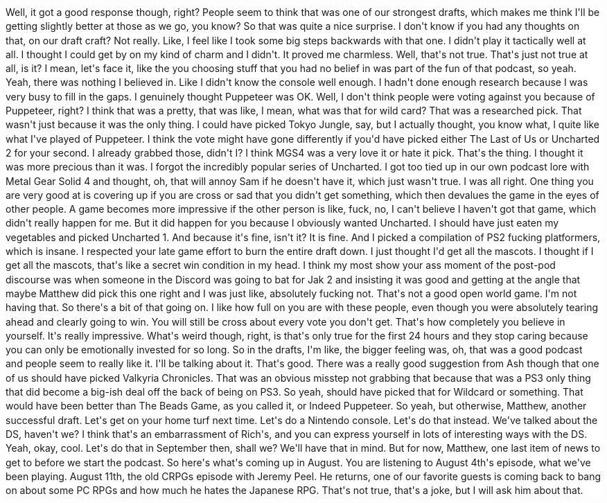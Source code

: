 Well, it got a good response though, right? People seem to think that was one of our strongest drafts, which makes me think I'll be getting slightly better at those as we go, you know? So that was quite a nice surprise.
I don't know if you had any thoughts on that, on our draft craft?
Not really. Like, I feel like I took some big steps backwards with that one. I didn't play it tactically well at all.
I thought I could get by on my kind of charm and I didn't. It proved me charmless.
Well, that's not true. That's just not true at all, is it? I mean, let's face it, like the you choosing stuff that you had no belief in was part of the fun of that podcast, so yeah.
Yeah, there was nothing I believed in. Like I didn't know the console well enough. I hadn't done enough research because I was very busy to fill in the gaps.
I genuinely thought Puppeteer was OK.
Well, I don't think people were voting against you because of Puppeteer, right? I think that was a pretty, that was like, I mean, what was that for wild card?
That was a researched pick. That wasn't just because it was the only thing. I could have picked Tokyo Jungle, say, but I actually thought, you know what, I quite like what I've played of Puppeteer.
I think the vote might have gone differently if you'd have picked either The Last of Us or Uncharted 2 for your second. I already grabbed those, didn't I? I think MGS4 was a very love it or hate it pick.
That's the thing.
I thought it was more precious than it was. I forgot the incredibly popular series of Uncharted. I got too tied up in our own podcast lore with Metal Gear Solid 4 and thought, oh, that will annoy Sam if he doesn't have it, which just wasn't true.
I was all right.
One thing you are very good at is covering up if you are cross or sad that you didn't get something, which then devalues the game in the eyes of other people. A game becomes more impressive if the other person is like, fuck, no, I can't believe I haven't got that game, which didn't really happen for me. But it did happen for you because I obviously wanted Uncharted.
I should have just eaten my vegetables and picked Uncharted 1. And because it's fine, isn't it? It is fine.
And I picked a compilation of PS2 fucking platformers, which is insane.
I respected your late game effort to burn the entire draft down.
I just thought I'd get all the mascots. I thought if I get all the mascots, that's like a secret win condition in my head.
I think my most show your ass moment of the post-pod discourse was when someone in the Discord was going to bat for Jak 2 and insisting it was good and getting at the angle that maybe Matthew did pick this one right and I was just like, absolutely fucking not. That's not a good open world game. I'm not having that.
So there's a bit of that going on.
I like how full on you are with these people, even though you were absolutely tearing ahead and clearly going to win. You will still be cross about every vote you don't get. That's how completely you believe in yourself.
It's really impressive.
What's weird though, right, is that's only true for the first 24 hours and they stop caring because you can only be emotionally invested for so long. So in the drafts, I'm like, the bigger feeling was, oh, that was a good podcast and people seem to really like it. I'll be talking about it.
That's good. There was a really good suggestion from Ash though that one of us should have picked Valkyria Chronicles. That was an obvious misstep not grabbing that because that was a PS3 only thing that did become a big-ish deal off the back of being on PS3.
So yeah, should have picked that for Wildcard or something. That would have been better than The Beads Game, as you called it, or Indeed Puppeteer. So yeah, but otherwise, Matthew, another successful draft.
Let's get on your home turf next time. Let's do a Nintendo console. Let's do that instead.
We've talked about the DS, haven't we?
I think that's an embarrassment of Rich's, and you can express yourself in lots of interesting ways with the DS.
Yeah, okay, cool. Let's do that in September then, shall we? We'll have that in mind.
But for now, Matthew, one last item of news to get to before we start the podcast. So here's what's coming up in August. You are listening to August 4th's episode, what we've been playing.
August 11th, the old CRPGs episode with Jeremy Peel. He returns, one of our favorite guests is coming back to bang on about some PC RPGs and how much he hates the Japanese RPG. That's not true, that's a joke, but I will ask him about that.